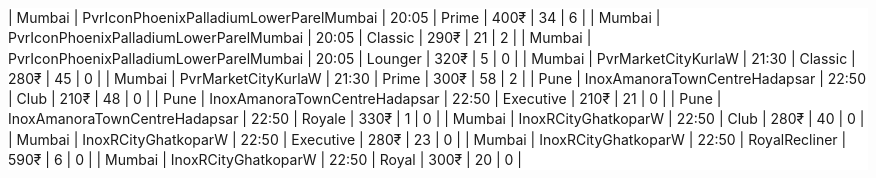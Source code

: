 | Mumbai       | PvrIconPhoenixPalladiumLowerParelMumbai     | 20:05 | Prime              |   400₹ |       34 |      6 |
| Mumbai       | PvrIconPhoenixPalladiumLowerParelMumbai     | 20:05 | Classic            |   290₹ |       21 |      2 |
| Mumbai       | PvrIconPhoenixPalladiumLowerParelMumbai     | 20:05 | Lounger            |   320₹ |        5 |      0 |
| Mumbai       | PvrMarketCityKurlaW                         | 21:30 | Classic            |   280₹ |       45 |      0 |
| Mumbai       | PvrMarketCityKurlaW                         | 21:30 | Prime              |   300₹ |       58 |      2 |
| Pune         | InoxAmanoraTownCentreHadapsar               | 22:50 | Club               |   210₹ |       48 |      0 |
| Pune         | InoxAmanoraTownCentreHadapsar               | 22:50 | Executive          |   210₹ |       21 |      0 |
| Pune         | InoxAmanoraTownCentreHadapsar               | 22:50 | Royale             |   330₹ |        1 |      0 |
| Mumbai       | InoxRCityGhatkoparW                         | 22:50 | Club               |   280₹ |       40 |      0 |
| Mumbai       | InoxRCityGhatkoparW                         | 22:50 | Executive          |   280₹ |       23 |      0 |
| Mumbai       | InoxRCityGhatkoparW                         | 22:50 | RoyalRecliner      |   590₹ |        6 |      0 |
| Mumbai       | InoxRCityGhatkoparW                         | 22:50 | Royal              |   300₹ |       20 |      0 |